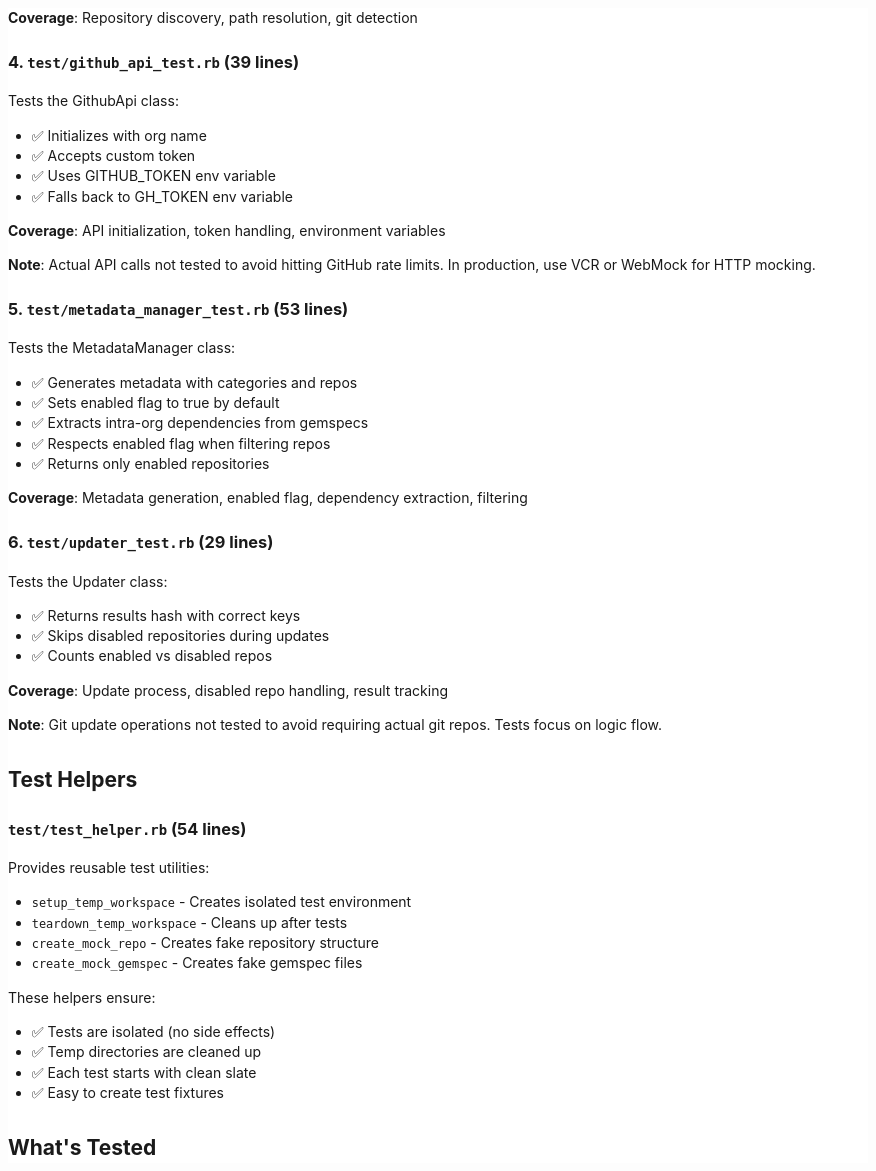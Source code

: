 **Coverage**: Repository discovery, path resolution, git detection

### 4. `test/github_api_test.rb` (39 lines)
Tests the GithubApi class:
- ✅ Initializes with org name
- ✅ Accepts custom token
- ✅ Uses GITHUB_TOKEN env variable
- ✅ Falls back to GH_TOKEN env variable

**Coverage**: API initialization, token handling, environment variables

**Note**: Actual API calls not tested to avoid hitting GitHub rate limits. In production, use VCR or WebMock for HTTP mocking.

### 5. `test/metadata_manager_test.rb` (53 lines)
Tests the MetadataManager class:
- ✅ Generates metadata with categories and repos
- ✅ Sets enabled flag to true by default
- ✅ Extracts intra-org dependencies from gemspecs
- ✅ Respects enabled flag when filtering repos
- ✅ Returns only enabled repositories

**Coverage**: Metadata generation, enabled flag, dependency extraction, filtering

### 6. `test/updater_test.rb` (29 lines)
Tests the Updater class:
- ✅ Returns results hash with correct keys
- ✅ Skips disabled repositories during updates
- ✅ Counts enabled vs disabled repos

**Coverage**: Update process, disabled repo handling, result tracking

**Note**: Git update operations not tested to avoid requiring actual git repos. Tests focus on logic flow.

## Test Helpers

### `test/test_helper.rb` (54 lines)
Provides reusable test utilities:
- `setup_temp_workspace` - Creates isolated test environment
- `teardown_temp_workspace` - Cleans up after tests
- `create_mock_repo` - Creates fake repository structure
- `create_mock_gemspec` - Creates fake gemspec files

These helpers ensure:
- ✅ Tests are isolated (no side effects)
- ✅ Temp directories are cleaned up
- ✅ Each test starts with clean slate
- ✅ Easy to create test fixtures

## What's Tested
